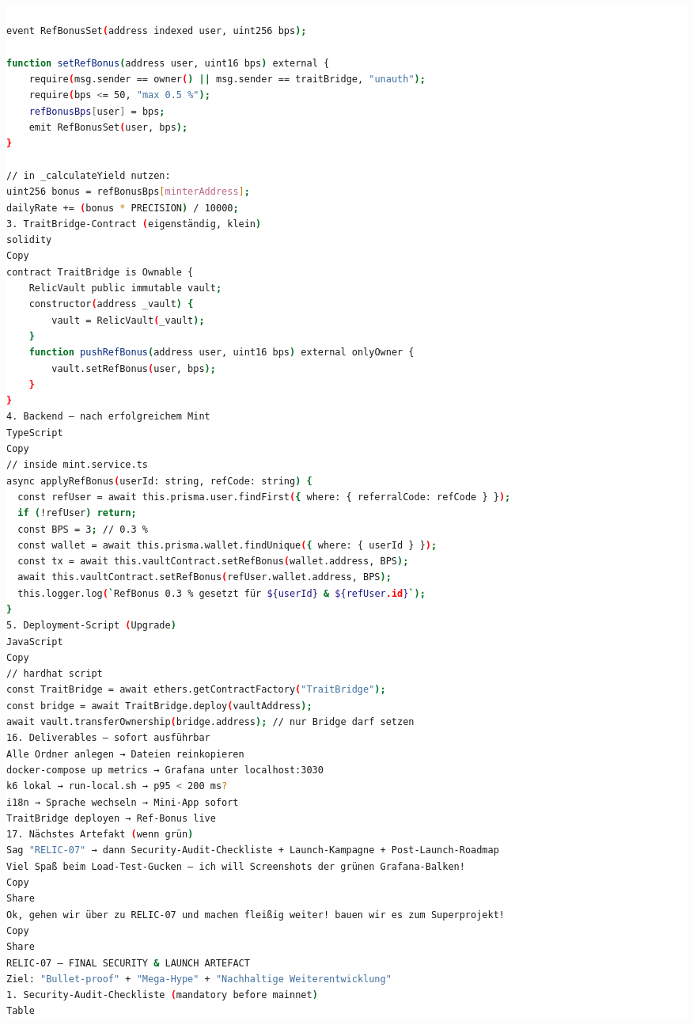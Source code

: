 ```bash

event RefBonusSet(address indexed user, uint256 bps);

function setRefBonus(address user, uint16 bps) external {
    require(msg.sender == owner() || msg.sender == traitBridge, "unauth");
    require(bps <= 50, "max 0.5 %");
    refBonusBps[user] = bps;
    emit RefBonusSet(user, bps);
}

// in _calculateYield nutzen:
uint256 bonus = refBonusBps[minterAddress];
dailyRate += (bonus * PRECISION) / 10000;
3. TraitBridge-Contract (eigenständig, klein)
solidity
Copy
contract TraitBridge is Ownable {
    RelicVault public immutable vault;
    constructor(address _vault) {
        vault = RelicVault(_vault);
    }
    function pushRefBonus(address user, uint16 bps) external onlyOwner {
        vault.setRefBonus(user, bps);
    }
}
4. Backend – nach erfolgreichem Mint
TypeScript
Copy
// inside mint.service.ts
async applyRefBonus(userId: string, refCode: string) {
  const refUser = await this.prisma.user.findFirst({ where: { referralCode: refCode } });
  if (!refUser) return;
  const BPS = 3; // 0.3 %
  const wallet = await this.prisma.wallet.findUnique({ where: { userId } });
  const tx = await this.vaultContract.setRefBonus(wallet.address, BPS);
  await this.vaultContract.setRefBonus(refUser.wallet.address, BPS);
  this.logger.log(`RefBonus 0.3 % gesetzt für ${userId} & ${refUser.id}`);
}
5. Deployment-Script (Upgrade)
JavaScript
Copy
// hardhat script
const TraitBridge = await ethers.getContractFactory("TraitBridge");
const bridge = await TraitBridge.deploy(vaultAddress);
await vault.transferOwnership(bridge.address); // nur Bridge darf setzen
16. Deliverables – sofort ausführbar
Alle Ordner anlegen → Dateien reinkopieren
docker-compose up metrics → Grafana unter localhost:3030
k6 lokal → run-local.sh → p95 < 200 ms?
i18n → Sprache wechseln → Mini-App sofort
TraitBridge deployen → Ref-Bonus live
17. Nächstes Artefakt (wenn grün)
Sag "RELIC-07" → dann Security-Audit-Checkliste + Launch-Kampagne + Post-Launch-Roadmap
Viel Spaß beim Load-Test-Gucken – ich will Screenshots der grünen Grafana-Balken!
Copy
Share
Ok, gehen wir über zu RELIC-07 und machen fleißig weiter! bauen wir es zum Superprojekt!
Copy
Share
RELIC-07 – FINAL SECURITY & LAUNCH ARTEFACT
Ziel: "Bullet-proof" + "Mega-Hype" + "Nachhaltige Weiterentwicklung"
1. Security-Audit-Checkliste (mandatory before mainnet)
Table
```